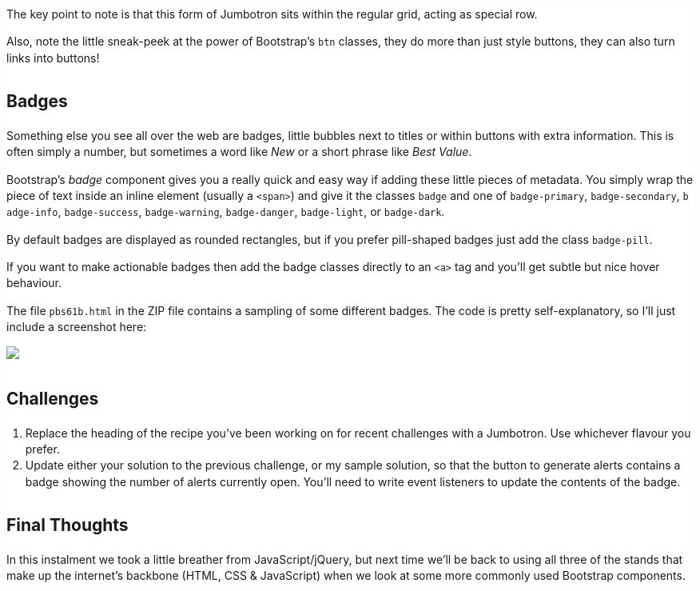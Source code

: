 The key point to note is that this form of Jumbotron sits within the regular grid, acting as special row.

Also, note the little sneak-peek at the power of Bootstrap’s `btn` classes, they do more than just style buttons, they can also turn links into buttons!

## Badges

Something else you see all over the web are badges, little bubbles next to titles or within buttons with extra information. This is often simply a number, but sometimes a word like _New_ or a short phrase like _Best Value_.

Bootstrap’s _badge_ component gives you a really quick and easy way if adding these little pieces of metadata. You simply wrap the piece of text inside an inline element (usually a `<span>`) and give it the classes `badge` and one of `badge-primary`, `badge-secondary`, `badge-info`, `badge-success`, `badge-warning`, `badge-danger`, `badge-light`, or `badge-dark`.

By default badges are displayed as rounded rectangles, but if you prefer pill-shaped badges just add the class `badge-pill`.

If you want to make actionable badges then add the badge classes directly to an `<a>` tag and you’ll get subtle but nice hover behaviour.

The file `pbs61b.html` in the ZIP file contains a sampling of some different badges. The code is pretty self-explanatory, so I’ll just include a screenshot here:

![](../assets/pbs61/Screen-Shot-2018-08-26-at-15.18.30.png)

## Challenges

1.  Replace the heading of the recipe you’ve been working on for recent challenges with a Jumbotron. Use whichever flavour you prefer.
2.  Update either your solution to the previous challenge, or my sample solution, so that the button to generate alerts contains a badge showing the number of alerts currently open. You’ll need to write event listeners to update the contents of the badge.

## Final Thoughts

In this instalment we took a little breather from JavaScript/jQuery, but next time we’ll be back to using all three of the stands that make up the internet’s backbone (HTML, CSS & JavaScript) when we look at some more commonly used Bootstrap components.
